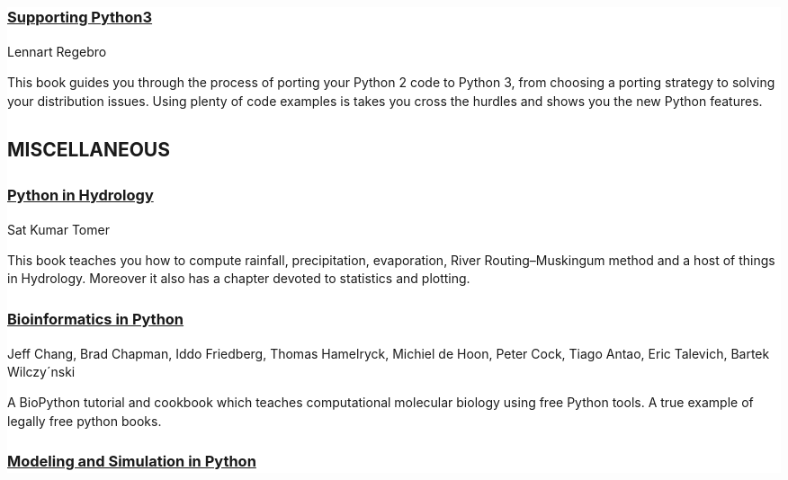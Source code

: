 


### [Supporting Python3](http://python3porting.com/pdfs/SupportingPython3-screen-1.0-latest.pdf)




Lennart Regebro




 This book guides you through the process of porting your Python 2 code to Python 3, from choosing a porting strategy to solving your distribution issues. Using plenty of code examples is takes you cross the hurdles and shows you the new Python features. 




MISCELLANEOUS
-------------




### [Python in Hydrology](http://www.greenteapress.com/pythonhydro/pythonhydro.pdf)




 Sat Kumar Tomer 




This book teaches you how to compute rainfall, precipitation, evaporation, River Routing–Muskingum method and a host of things in Hydrology. Moreover it also has a chapter devoted to statistics and plotting.




### [Bioinformatics in Python](http://biopython.org/DIST/docs/tutorial/Tutorial.pdf)




 Jeff Chang, Brad Chapman, Iddo Friedberg, Thomas Hamelryck, Michiel de Hoon, Peter Cock, Tiago Antao, Eric Talevich, Bartek Wilczy´nski 




A BioPython tutorial and cookbook which teaches computational molecular biology using free Python tools. A true example of legally free python books. 




### [Modeling and Simulation in Python](http://greenteapress.com/modsimpy/ModSimPy3.pdf)



